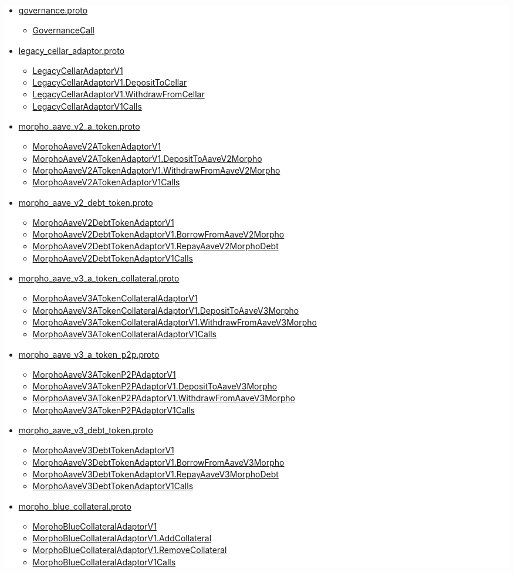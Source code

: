 - [governance.proto](#governance-proto)
    - [GovernanceCall](#steward-v4-GovernanceCall)
  
- [legacy_cellar_adaptor.proto](#legacy_cellar_adaptor-proto)
    - [LegacyCellarAdaptorV1](#steward-v4-LegacyCellarAdaptorV1)
    - [LegacyCellarAdaptorV1.DepositToCellar](#steward-v4-LegacyCellarAdaptorV1-DepositToCellar)
    - [LegacyCellarAdaptorV1.WithdrawFromCellar](#steward-v4-LegacyCellarAdaptorV1-WithdrawFromCellar)
    - [LegacyCellarAdaptorV1Calls](#steward-v4-LegacyCellarAdaptorV1Calls)
  
- [morpho_aave_v2_a_token.proto](#morpho_aave_v2_a_token-proto)
    - [MorphoAaveV2ATokenAdaptorV1](#steward-v4-MorphoAaveV2ATokenAdaptorV1)
    - [MorphoAaveV2ATokenAdaptorV1.DepositToAaveV2Morpho](#steward-v4-MorphoAaveV2ATokenAdaptorV1-DepositToAaveV2Morpho)
    - [MorphoAaveV2ATokenAdaptorV1.WithdrawFromAaveV2Morpho](#steward-v4-MorphoAaveV2ATokenAdaptorV1-WithdrawFromAaveV2Morpho)
    - [MorphoAaveV2ATokenAdaptorV1Calls](#steward-v4-MorphoAaveV2ATokenAdaptorV1Calls)
  
- [morpho_aave_v2_debt_token.proto](#morpho_aave_v2_debt_token-proto)
    - [MorphoAaveV2DebtTokenAdaptorV1](#steward-v4-MorphoAaveV2DebtTokenAdaptorV1)
    - [MorphoAaveV2DebtTokenAdaptorV1.BorrowFromAaveV2Morpho](#steward-v4-MorphoAaveV2DebtTokenAdaptorV1-BorrowFromAaveV2Morpho)
    - [MorphoAaveV2DebtTokenAdaptorV1.RepayAaveV2MorphoDebt](#steward-v4-MorphoAaveV2DebtTokenAdaptorV1-RepayAaveV2MorphoDebt)
    - [MorphoAaveV2DebtTokenAdaptorV1Calls](#steward-v4-MorphoAaveV2DebtTokenAdaptorV1Calls)
  
- [morpho_aave_v3_a_token_collateral.proto](#morpho_aave_v3_a_token_collateral-proto)
    - [MorphoAaveV3ATokenCollateralAdaptorV1](#steward-v4-MorphoAaveV3ATokenCollateralAdaptorV1)
    - [MorphoAaveV3ATokenCollateralAdaptorV1.DepositToAaveV3Morpho](#steward-v4-MorphoAaveV3ATokenCollateralAdaptorV1-DepositToAaveV3Morpho)
    - [MorphoAaveV3ATokenCollateralAdaptorV1.WithdrawFromAaveV3Morpho](#steward-v4-MorphoAaveV3ATokenCollateralAdaptorV1-WithdrawFromAaveV3Morpho)
    - [MorphoAaveV3ATokenCollateralAdaptorV1Calls](#steward-v4-MorphoAaveV3ATokenCollateralAdaptorV1Calls)
  
- [morpho_aave_v3_a_token_p2p.proto](#morpho_aave_v3_a_token_p2p-proto)
    - [MorphoAaveV3ATokenP2PAdaptorV1](#steward-v4-MorphoAaveV3ATokenP2PAdaptorV1)
    - [MorphoAaveV3ATokenP2PAdaptorV1.DepositToAaveV3Morpho](#steward-v4-MorphoAaveV3ATokenP2PAdaptorV1-DepositToAaveV3Morpho)
    - [MorphoAaveV3ATokenP2PAdaptorV1.WithdrawFromAaveV3Morpho](#steward-v4-MorphoAaveV3ATokenP2PAdaptorV1-WithdrawFromAaveV3Morpho)
    - [MorphoAaveV3ATokenP2PAdaptorV1Calls](#steward-v4-MorphoAaveV3ATokenP2PAdaptorV1Calls)
  
- [morpho_aave_v3_debt_token.proto](#morpho_aave_v3_debt_token-proto)
    - [MorphoAaveV3DebtTokenAdaptorV1](#steward-v4-MorphoAaveV3DebtTokenAdaptorV1)
    - [MorphoAaveV3DebtTokenAdaptorV1.BorrowFromAaveV3Morpho](#steward-v4-MorphoAaveV3DebtTokenAdaptorV1-BorrowFromAaveV3Morpho)
    - [MorphoAaveV3DebtTokenAdaptorV1.RepayAaveV3MorphoDebt](#steward-v4-MorphoAaveV3DebtTokenAdaptorV1-RepayAaveV3MorphoDebt)
    - [MorphoAaveV3DebtTokenAdaptorV1Calls](#steward-v4-MorphoAaveV3DebtTokenAdaptorV1Calls)
  
- [morpho_blue_collateral.proto](#morpho_blue_collateral-proto)
    - [MorphoBlueCollateralAdaptorV1](#steward-v4-MorphoBlueCollateralAdaptorV1)
    - [MorphoBlueCollateralAdaptorV1.AddCollateral](#steward-v4-MorphoBlueCollateralAdaptorV1-AddCollateral)
    - [MorphoBlueCollateralAdaptorV1.RemoveCollateral](#steward-v4-MorphoBlueCollateralAdaptorV1-RemoveCollateral)
    - [MorphoBlueCollateralAdaptorV1Calls](#steward-v4-MorphoBlueCollateralAdaptorV1Calls)
  